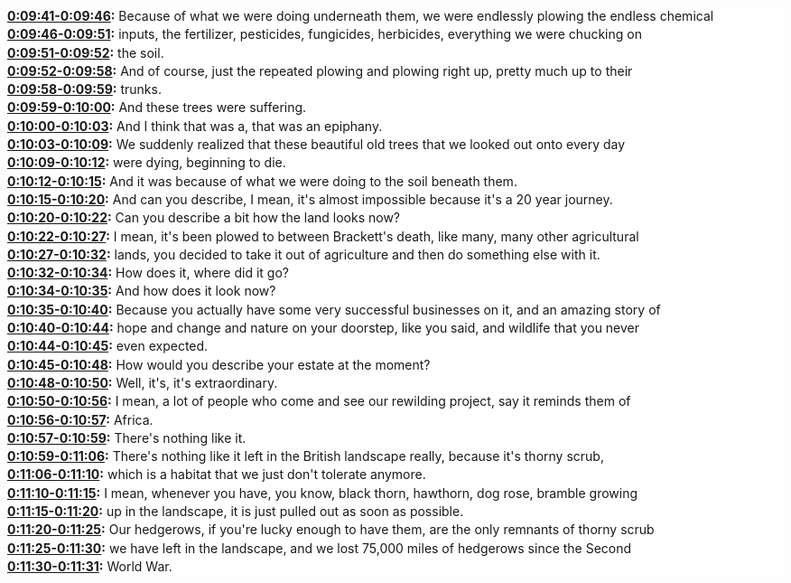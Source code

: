 **[0:09:41-0:09:46](https://investinginregenerativeagriculture.com/2019/09/18/isabella-tree/#t=0:09:41):**  Because of what we were doing underneath them, we were endlessly plowing the endless chemical  
**[0:09:46-0:09:51](https://investinginregenerativeagriculture.com/2019/09/18/isabella-tree/#t=0:09:46):**  inputs, the fertilizer, pesticides, fungicides, herbicides, everything we were chucking on  
**[0:09:51-0:09:52](https://investinginregenerativeagriculture.com/2019/09/18/isabella-tree/#t=0:09:51):**  the soil.  
**[0:09:52-0:09:58](https://investinginregenerativeagriculture.com/2019/09/18/isabella-tree/#t=0:09:52):**  And of course, just the repeated plowing and plowing right up, pretty much up to their  
**[0:09:58-0:09:59](https://investinginregenerativeagriculture.com/2019/09/18/isabella-tree/#t=0:09:58):**  trunks.  
**[0:09:59-0:10:00](https://investinginregenerativeagriculture.com/2019/09/18/isabella-tree/#t=0:09:59):**  And these trees were suffering.  
**[0:10:00-0:10:03](https://investinginregenerativeagriculture.com/2019/09/18/isabella-tree/#t=0:10:00):**  And I think that was a, that was an epiphany.  
**[0:10:03-0:10:09](https://investinginregenerativeagriculture.com/2019/09/18/isabella-tree/#t=0:10:03):**  We suddenly realized that these beautiful old trees that we looked out onto every day  
**[0:10:09-0:10:12](https://investinginregenerativeagriculture.com/2019/09/18/isabella-tree/#t=0:10:09):**  were dying, beginning to die.  
**[0:10:12-0:10:15](https://investinginregenerativeagriculture.com/2019/09/18/isabella-tree/#t=0:10:12):**  And it was because of what we were doing to the soil beneath them.  
**[0:10:15-0:10:20](https://investinginregenerativeagriculture.com/2019/09/18/isabella-tree/#t=0:10:15):**  And can you describe, I mean, it's almost impossible because it's a 20 year journey.  
**[0:10:20-0:10:22](https://investinginregenerativeagriculture.com/2019/09/18/isabella-tree/#t=0:10:20):**  Can you describe a bit how the land looks now?  
**[0:10:22-0:10:27](https://investinginregenerativeagriculture.com/2019/09/18/isabella-tree/#t=0:10:22):**  I mean, it's been plowed to between Brackett's death, like many, many other agricultural  
**[0:10:27-0:10:32](https://investinginregenerativeagriculture.com/2019/09/18/isabella-tree/#t=0:10:27):**  lands, you decided to take it out of agriculture and then do something else with it.  
**[0:10:32-0:10:34](https://investinginregenerativeagriculture.com/2019/09/18/isabella-tree/#t=0:10:32):**  How does it, where did it go?  
**[0:10:34-0:10:35](https://investinginregenerativeagriculture.com/2019/09/18/isabella-tree/#t=0:10:34):**  And how does it look now?  
**[0:10:35-0:10:40](https://investinginregenerativeagriculture.com/2019/09/18/isabella-tree/#t=0:10:35):**  Because you actually have some very successful businesses on it, and an amazing story of  
**[0:10:40-0:10:44](https://investinginregenerativeagriculture.com/2019/09/18/isabella-tree/#t=0:10:40):**  hope and change and nature on your doorstep, like you said, and wildlife that you never  
**[0:10:44-0:10:45](https://investinginregenerativeagriculture.com/2019/09/18/isabella-tree/#t=0:10:44):**  even expected.  
**[0:10:45-0:10:48](https://investinginregenerativeagriculture.com/2019/09/18/isabella-tree/#t=0:10:45):**  How would you describe your estate at the moment?  
**[0:10:48-0:10:50](https://investinginregenerativeagriculture.com/2019/09/18/isabella-tree/#t=0:10:48):**  Well, it's, it's extraordinary.  
**[0:10:50-0:10:56](https://investinginregenerativeagriculture.com/2019/09/18/isabella-tree/#t=0:10:50):**  I mean, a lot of people who come and see our rewilding project, say it reminds them of  
**[0:10:56-0:10:57](https://investinginregenerativeagriculture.com/2019/09/18/isabella-tree/#t=0:10:56):**  Africa.  
**[0:10:57-0:10:59](https://investinginregenerativeagriculture.com/2019/09/18/isabella-tree/#t=0:10:57):**  There's nothing like it.  
**[0:10:59-0:11:06](https://investinginregenerativeagriculture.com/2019/09/18/isabella-tree/#t=0:10:59):**  There's nothing like it left in the British landscape really, because it's thorny scrub,  
**[0:11:06-0:11:10](https://investinginregenerativeagriculture.com/2019/09/18/isabella-tree/#t=0:11:06):**  which is a habitat that we just don't tolerate anymore.  
**[0:11:10-0:11:15](https://investinginregenerativeagriculture.com/2019/09/18/isabella-tree/#t=0:11:10):**  I mean, whenever you have, you know, black thorn, hawthorn, dog rose, bramble growing  
**[0:11:15-0:11:20](https://investinginregenerativeagriculture.com/2019/09/18/isabella-tree/#t=0:11:15):**  up in the landscape, it is just pulled out as soon as possible.  
**[0:11:20-0:11:25](https://investinginregenerativeagriculture.com/2019/09/18/isabella-tree/#t=0:11:20):**  Our hedgerows, if you're lucky enough to have them, are the only remnants of thorny scrub  
**[0:11:25-0:11:30](https://investinginregenerativeagriculture.com/2019/09/18/isabella-tree/#t=0:11:25):**  we have left in the landscape, and we lost 75,000 miles of hedgerows since the Second  
**[0:11:30-0:11:31](https://investinginregenerativeagriculture.com/2019/09/18/isabella-tree/#t=0:11:30):**  World War.  